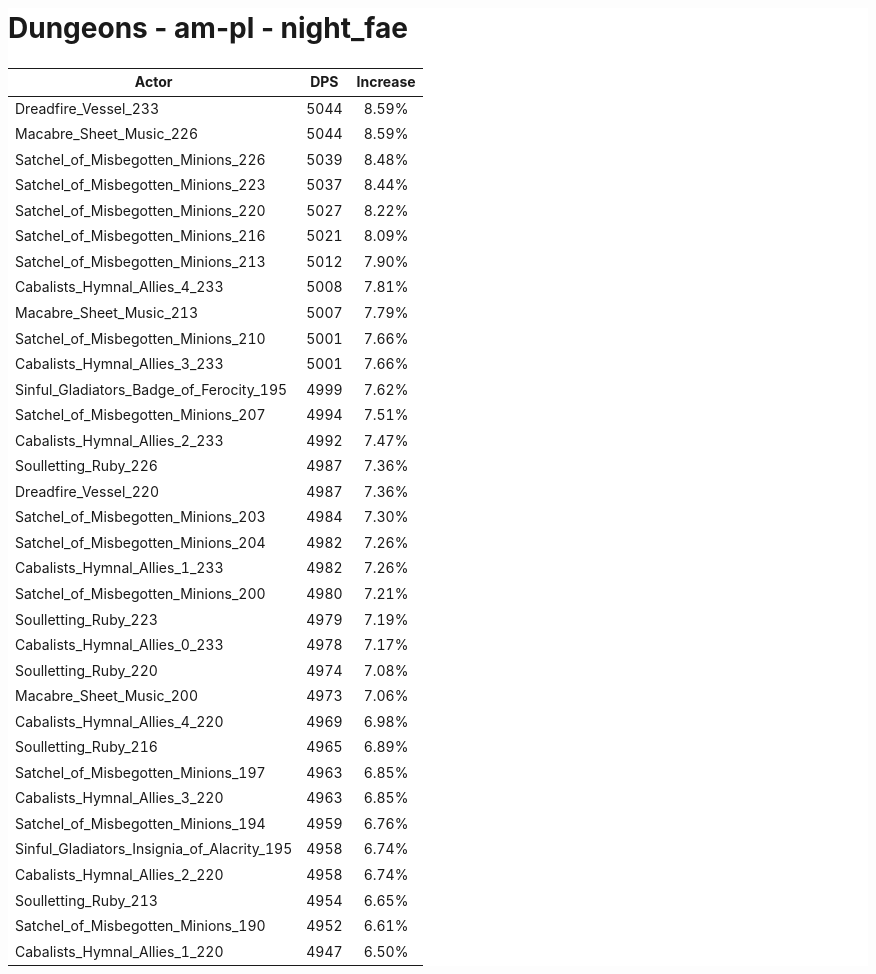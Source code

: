# Dungeons - am-pl - night_fae
| Actor | DPS | Increase |
|---|:---:|:---:|
|Dreadfire_Vessel_233|5044|8.59%|
|Macabre_Sheet_Music_226|5044|8.59%|
|Satchel_of_Misbegotten_Minions_226|5039|8.48%|
|Satchel_of_Misbegotten_Minions_223|5037|8.44%|
|Satchel_of_Misbegotten_Minions_220|5027|8.22%|
|Satchel_of_Misbegotten_Minions_216|5021|8.09%|
|Satchel_of_Misbegotten_Minions_213|5012|7.90%|
|Cabalists_Hymnal_Allies_4_233|5008|7.81%|
|Macabre_Sheet_Music_213|5007|7.79%|
|Satchel_of_Misbegotten_Minions_210|5001|7.66%|
|Cabalists_Hymnal_Allies_3_233|5001|7.66%|
|Sinful_Gladiators_Badge_of_Ferocity_195|4999|7.62%|
|Satchel_of_Misbegotten_Minions_207|4994|7.51%|
|Cabalists_Hymnal_Allies_2_233|4992|7.47%|
|Soulletting_Ruby_226|4987|7.36%|
|Dreadfire_Vessel_220|4987|7.36%|
|Satchel_of_Misbegotten_Minions_203|4984|7.30%|
|Satchel_of_Misbegotten_Minions_204|4982|7.26%|
|Cabalists_Hymnal_Allies_1_233|4982|7.26%|
|Satchel_of_Misbegotten_Minions_200|4980|7.21%|
|Soulletting_Ruby_223|4979|7.19%|
|Cabalists_Hymnal_Allies_0_233|4978|7.17%|
|Soulletting_Ruby_220|4974|7.08%|
|Macabre_Sheet_Music_200|4973|7.06%|
|Cabalists_Hymnal_Allies_4_220|4969|6.98%|
|Soulletting_Ruby_216|4965|6.89%|
|Satchel_of_Misbegotten_Minions_197|4963|6.85%|
|Cabalists_Hymnal_Allies_3_220|4963|6.85%|
|Satchel_of_Misbegotten_Minions_194|4959|6.76%|
|Sinful_Gladiators_Insignia_of_Alacrity_195|4958|6.74%|
|Cabalists_Hymnal_Allies_2_220|4958|6.74%|
|Soulletting_Ruby_213|4954|6.65%|
|Satchel_of_Misbegotten_Minions_190|4952|6.61%|
|Cabalists_Hymnal_Allies_1_220|4947|6.50%|
